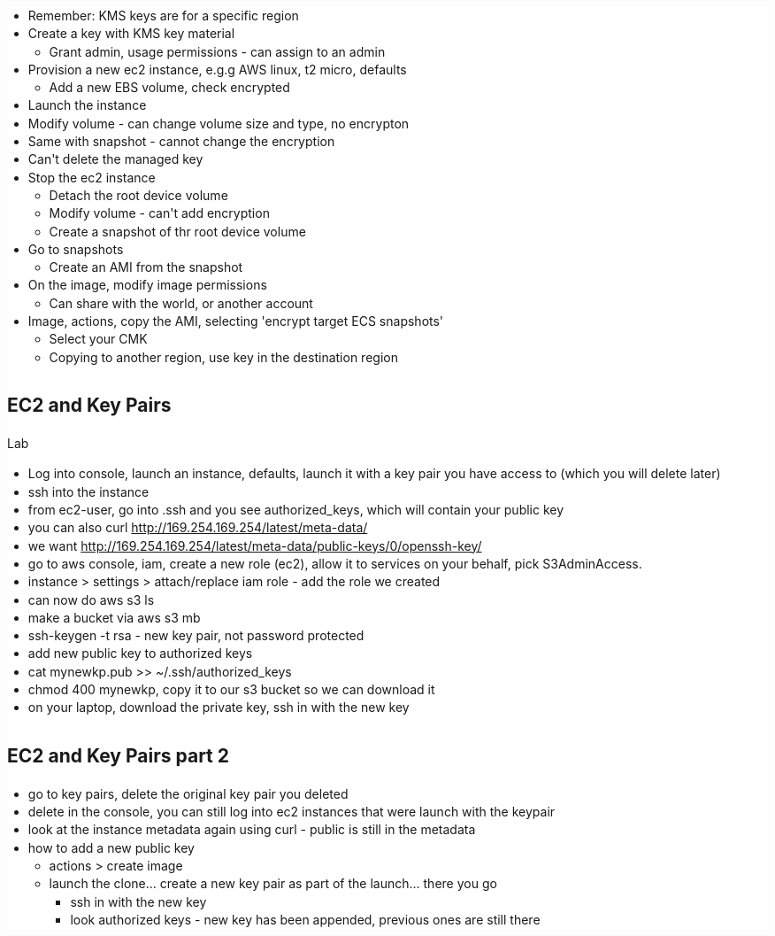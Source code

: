 * Remember: KMS keys are for a specific region
* Create a key with KMS key material
  * Grant admin, usage permissions - can assign to an admin
* Provision a new ec2 instance, e.g.g AWS linux, t2 micro, defaults
  * Add a new EBS volume, check encrypted
* Launch the instance
 * Modify volume - can change volume size and type, no encrypton
 * Same with snapshot - cannot change the encryption
 * Can't delete the managed key
* Stop the ec2 instance
  * Detach the root device volume
  * Modify volume - can't add encryption
  * Create a snapshot of thr root device volume
* Go to snapshots
  * Create an AMI from the snapshot
* On the image, modify image permissions
  * Can share with the world, or another account
* Image, actions, copy the AMI, selecting 'encrypt target ECS snapshots'
    * Select your CMK
    * Copying to another region, use key in the destination region

## EC2 and Key Pairs

Lab

* Log into console, launch an instance, defaults, launch it with a key pair you have access to (which you will delete later)
* ssh into the instance
* from ec2-user, go into .ssh and you see authorized_keys, which will contain your public key
* you can also curl http://169.254.169.254/latest/meta-data/
* we want http://169.254.169.254/latest/meta-data/public-keys/0/openssh-key/
* go to aws console, iam, create a new role (ec2), allow it to services on your behalf, pick S3AdminAccess.
* instance > settings > attach/replace iam role - add the role we created
* can now do aws s3 ls
* make a bucket via aws s3 mb
* ssh-keygen -t rsa - new key pair, not password protected
* add new public key to authorized keys
* cat mynewkp.pub >> ~/.ssh/authorized_keys
* chmod 400 mynewkp, copy it to our s3 bucket so we can download it
* on your laptop, download the private key, ssh in with the new key


## EC2 and Key Pairs part 2

* go to key pairs, delete the original key pair you deleted
* delete in the console, you can still log into ec2 instances that were launch with the keypair
* look at the instance metadata again using curl - public is still in the metadata
* how to add a new public key
  * actions > create image
  * launch the clone... create a new key pair as part of the launch... there you go
    * ssh in with the new key
    * look authorized keys - new key has been appended, previous ones are still there
